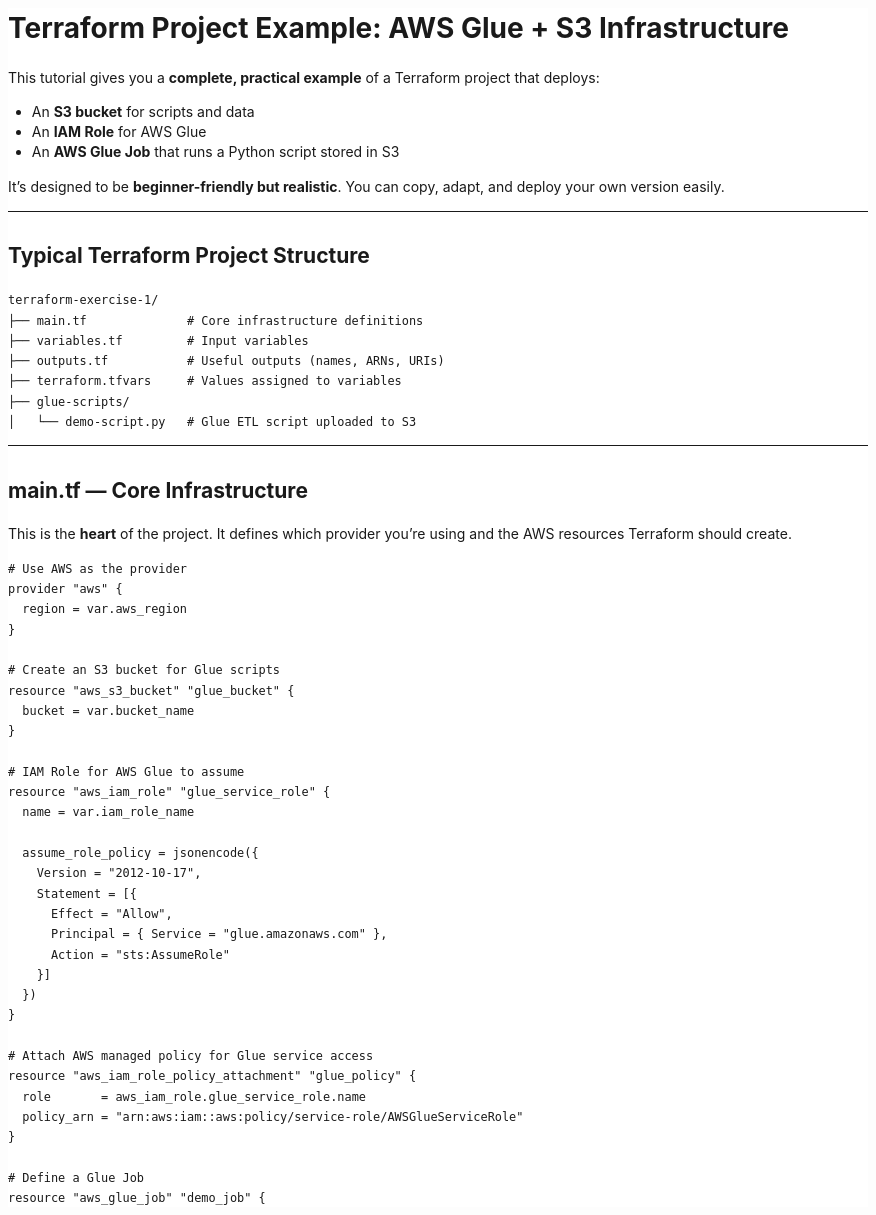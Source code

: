 # Terraform Project Example: AWS Glue + S3 Infrastructure

This tutorial gives you a **complete, practical example** of a Terraform project that deploys:
- An **S3 bucket** for scripts and data
- An **IAM Role** for AWS Glue
- An **AWS Glue Job** that runs a Python script stored in S3

It’s designed to be **beginner-friendly but realistic**. You can copy, adapt, and deploy your own version easily.

---

## Typical Terraform Project Structure

```
terraform-exercise-1/
├── main.tf              # Core infrastructure definitions
├── variables.tf         # Input variables
├── outputs.tf           # Useful outputs (names, ARNs, URIs)
├── terraform.tfvars     # Values assigned to variables
├── glue-scripts/
│   └── demo-script.py   # Glue ETL script uploaded to S3
```

---

## main.tf — Core Infrastructure

This is the **heart** of the project. It defines which provider you’re using and the AWS resources Terraform should create.

```hcl
# Use AWS as the provider
provider "aws" {
  region = var.aws_region
}

# Create an S3 bucket for Glue scripts
resource "aws_s3_bucket" "glue_bucket" {
  bucket = var.bucket_name
}

# IAM Role for AWS Glue to assume
resource "aws_iam_role" "glue_service_role" {
  name = var.iam_role_name

  assume_role_policy = jsonencode({
    Version = "2012-10-17",
    Statement = [{
      Effect = "Allow",
      Principal = { Service = "glue.amazonaws.com" },
      Action = "sts:AssumeRole"
    }]
  })
}

# Attach AWS managed policy for Glue service access
resource "aws_iam_role_policy_attachment" "glue_policy" {
  role       = aws_iam_role.glue_service_role.name
  policy_arn = "arn:aws:iam::aws:policy/service-role/AWSGlueServiceRole"
}

# Define a Glue Job
resource "aws_glue_job" "demo_job" {
```